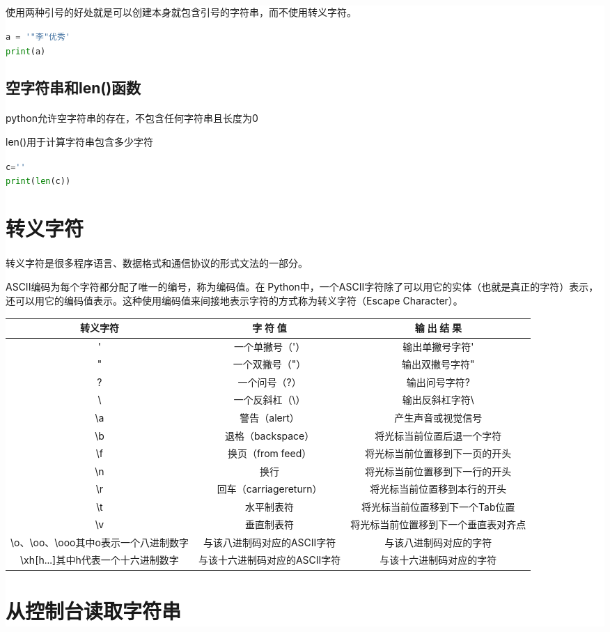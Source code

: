 使用两种引号的好处就是可以创建本身就包含引号的字符串，而不使用转义字符。

~~~python
a = '"李"优秀'
print(a)
~~~

##  空字符串和len()函数

python允许空字符串的存在，不包含任何字符串且长度为0

len()用于计算字符串包含多少字符

~~~python
c=''
print(len(c))
~~~

# 转义字符

转义字符是很多程序语言、数据格式和通信协议的形式文法的一部分。

ASCII编码为每个字符都分配了唯一的编号，称为编码值。在 Python中，一个ASCII字符除了可以用它的实体（也就是真正的字符）表示，还可以用它的编码值表示。这种使用编码值来间接地表示字符的方式称为转义字符（Escape Character）。

|               转义字符               |           字 符 值            |             输 出 结 果              |
| :----------------------------------: | :---------------------------: | :----------------------------------: |
|                  \'                  |        一个单撇号（'）        |           输出单撇号字符'            |
|                  \"                  |        一个双撇号（"）        |           输出双撇号字符"            |
|                  \?                  |         一个问号（?）         |            输出问号字符?             |
|                  \                   |        一个反斜杠（\）        |           输出反斜杠字符\            |
|                  \a                  |         警告（alert）         |          产生声音或视觉信号          |
|                  \b                  |       退格（backspace）       |      将光标当前位置后退一个字符      |
|                  \f                  |       换页（from feed）       |    将光标当前位置移到下一页的开头    |
|                  \n                  |             换行              |    将光标当前位置移到下一行的开头    |
|                  \r                  |    回车（carriagereturn）     |     将光标当前位置移到本行的开头     |
|                  \t                  |          水平制表符           |   将光标当前位置移到下一个Tab位置    |
|                  \v                  |          垂直制表符           | 将光标当前位置移到下一个垂直表对齐点 |
| \o、\oo、\ooo其中o表示一个八进制数字 |  与该八进制码对应的ASCII字符  |        与该八进制码对应的字符        |
|  \xh[h...]其中h代表一个十六进制数字  | 与该十六进制码对应的ASCII字符 |       与该十六进制码对应的字符       |

# 从控制台读取字符串
